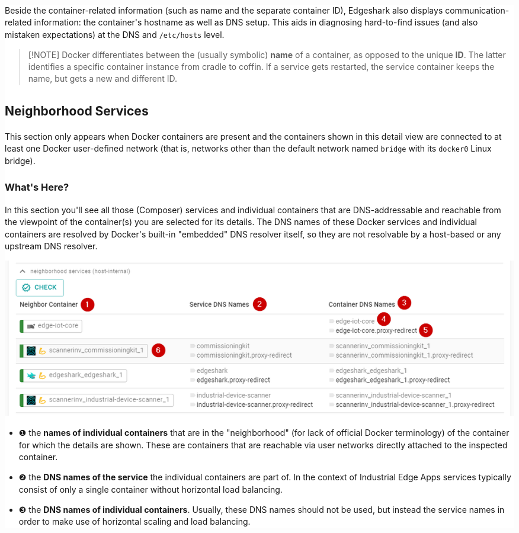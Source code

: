 Beside the container-related information (such as name and the separate
container ID), Edgeshark also displays communication-related information: the
container's hostname as well as DNS setup. This aids in diagnosing hard-to-find
issues (and also mistaken expectations) at the DNS and `/etc/hosts` level.

> [!NOTE] Docker differentiates between the (usually symbolic) **name** of a
> container, as opposed to the unique **ID**. The latter identifies a specific
> container instance from cradle to coffin. If a service gets restarted, the
> service container keeps the name, but gets a new and different ID.

## Neighborhood Services

This section only appears when Docker containers are present and the containers
shown in this detail view are connected to at least one Docker user-defined
network (that is, networks other than the default network named `bridge` with
its `docker0` Linux bridge).

### What's Here?

In this section you'll see all those (Composer) services and individual
containers that are DNS-addressable and reachable from the viewpoint of the
container(s) you are selected for its details. The DNS names of these Docker
services and individual containers are resolved by Docker's built-in "embedded"
DNS resolver itself, so they are not resolvable by a host-based or any upstream
DNS resolver.

![Neighborhood Services](_images/mobydig.png ':class=scrshot')

- ❶ the **names of individual containers** that are in the
  "neighborhood" (for lack of official Docker terminology) of the container for
  which the details are shown. These are containers that are reachable via user
  networks directly attached to the inspected container.

- ❷ the **DNS names of the service** the individual containers are
  part of. In the context of Industrial Edge Apps services typically consist of
  only a single container without horizontal load balancing.

- ❸ the **DNS names of individual containers**. Usually, these DNS names should
  not be used, but instead the service names in order to make use of horizontal
  scaling and load balancing.
